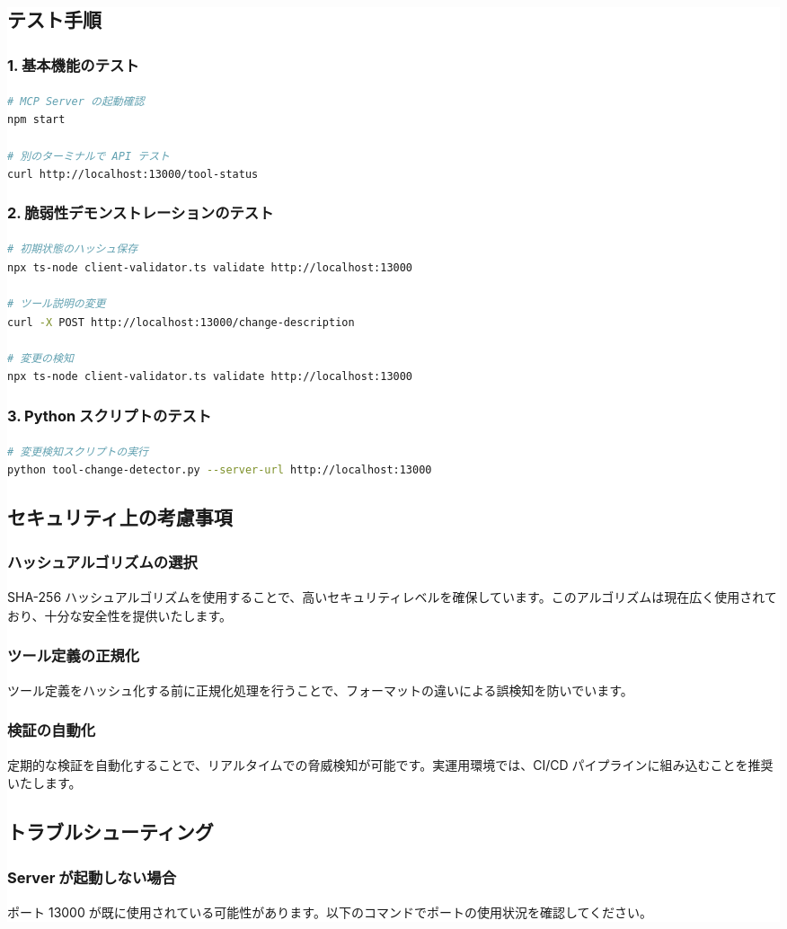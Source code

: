 ## テスト手順

### 1. 基本機能のテスト

```bash
# MCP Server の起動確認
npm start

# 別のターミナルで API テスト
curl http://localhost:13000/tool-status
```

### 2. 脆弱性デモンストレーションのテスト

```bash
# 初期状態のハッシュ保存
npx ts-node client-validator.ts validate http://localhost:13000

# ツール説明の変更
curl -X POST http://localhost:13000/change-description

# 変更の検知
npx ts-node client-validator.ts validate http://localhost:13000
```

### 3. Python スクリプトのテスト

```bash
# 変更検知スクリプトの実行
python tool-change-detector.py --server-url http://localhost:13000
```

## セキュリティ上の考慮事項

### ハッシュアルゴリズムの選択

SHA-256 ハッシュアルゴリズムを使用することで、高いセキュリティレベルを確保しています。このアルゴリズムは現在広く使用されており、十分な安全性を提供いたします。

### ツール定義の正規化

ツール定義をハッシュ化する前に正規化処理を行うことで、フォーマットの違いによる誤検知を防いでいます。

### 検証の自動化

定期的な検証を自動化することで、リアルタイムでの脅威検知が可能です。実運用環境では、CI/CD パイプラインに組み込むことを推奨いたします。

## トラブルシューティング

### Server が起動しない場合

ポート 13000 が既に使用されている可能性があります。以下のコマンドでポートの使用状況を確認してください。

